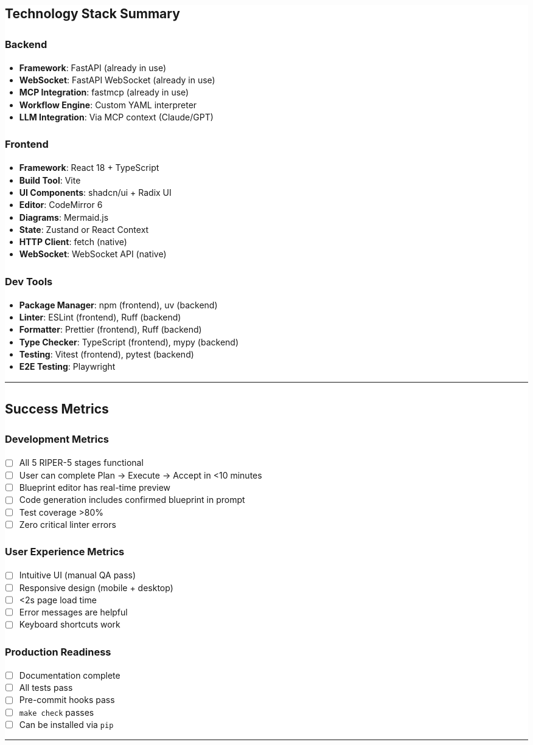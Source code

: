 
## Technology Stack Summary

### Backend
- **Framework**: FastAPI (already in use)
- **WebSocket**: FastAPI WebSocket (already in use)
- **MCP Integration**: fastmcp (already in use)
- **Workflow Engine**: Custom YAML interpreter
- **LLM Integration**: Via MCP context (Claude/GPT)

### Frontend
- **Framework**: React 18 + TypeScript
- **Build Tool**: Vite
- **UI Components**: shadcn/ui + Radix UI
- **Editor**: CodeMirror 6
- **Diagrams**: Mermaid.js
- **State**: Zustand or React Context
- **HTTP Client**: fetch (native)
- **WebSocket**: WebSocket API (native)

### Dev Tools
- **Package Manager**: npm (frontend), uv (backend)
- **Linter**: ESLint (frontend), Ruff (backend)
- **Formatter**: Prettier (frontend), Ruff (backend)
- **Type Checker**: TypeScript (frontend), mypy (backend)
- **Testing**: Vitest (frontend), pytest (backend)
- **E2E Testing**: Playwright

---

## Success Metrics

### Development Metrics
- [ ] All 5 RIPER-5 stages functional
- [ ] User can complete Plan → Execute → Accept in <10 minutes
- [ ] Blueprint editor has real-time preview
- [ ] Code generation includes confirmed blueprint in prompt
- [ ] Test coverage >80%
- [ ] Zero critical linter errors

### User Experience Metrics
- [ ] Intuitive UI (manual QA pass)
- [ ] Responsive design (mobile + desktop)
- [ ] <2s page load time
- [ ] Error messages are helpful
- [ ] Keyboard shortcuts work

### Production Readiness
- [ ] Documentation complete
- [ ] All tests pass
- [ ] Pre-commit hooks pass
- [ ] `make check` passes
- [ ] Can be installed via `pip`

---